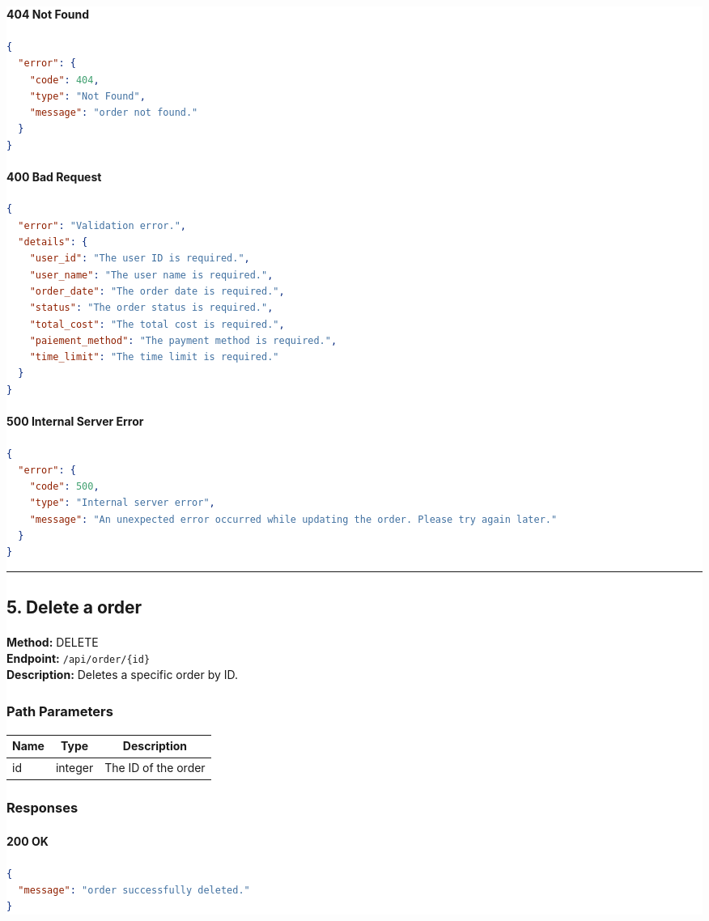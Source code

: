 #### 404 Not Found
```json
{
  "error": {
    "code": 404,
    "type": "Not Found",
    "message": "order not found."
  }
}
```

#### 400 Bad Request
```json
{
  "error": "Validation error.",
  "details": {
    "user_id": "The user ID is required.",
    "user_name": "The user name is required.",
    "order_date": "The order date is required.",
    "status": "The order status is required.",
    "total_cost": "The total cost is required.",
    "paiement_method": "The payment method is required.",
    "time_limit": "The time limit is required."
  }
}
```

#### 500 Internal Server Error
```json
{
  "error": {
    "code": 500,
    "type": "Internal server error",
    "message": "An unexpected error occurred while updating the order. Please try again later."
  }
}
```

---

## 5. Delete a order

**Method:** DELETE  
**Endpoint:** `/api/order/{id}`  
**Description:** Deletes a specific order by ID.

### Path Parameters
| Name | Type   | Description           |
|------|--------|-----------------------|
| id   | integer| The ID of the order  |

### Responses
#### 200 OK
```json
{
  "message": "order successfully deleted."
}
```
